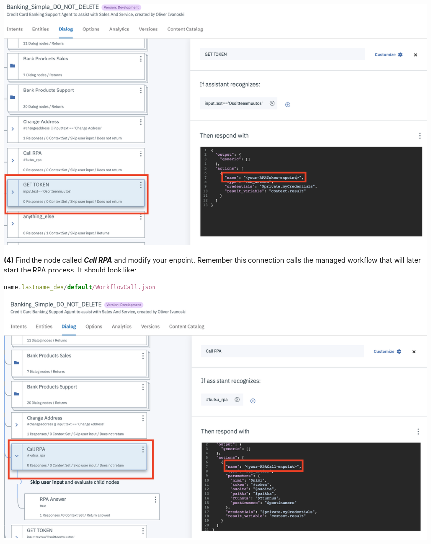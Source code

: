 ![](./images/wa-function-token.jpg)


**(4)** Find the node called _**Call RPA**_ and modify your enpoint. Remember this connection calls the managed workflow that will later start the RPA process. It should look like:

```Javascript
name.lastname_dev/default/WorkflowCall.json
```
![](./images/wa-function-rpacall.jpg)
